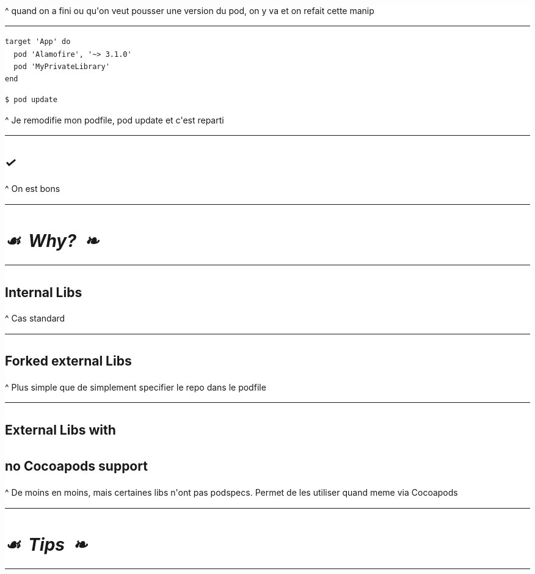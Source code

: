 ^ quand on a fini ou qu'on veut pousser une version du pod, on y va et on refait cette manip

---

```
target 'App' do
  pod 'Alamofire', '~> 3.1.0'
  pod 'MyPrivateLibrary'
end
```

```
$ pod update
```

^ Je remodifie mon podfile, pod update et c'est reparti 

---

## *✓*

^ On est bons

---

# *☙  Why?  ❧*

---

## Internal Libs

^ Cas standard

---

## Forked external Libs

^ Plus simple que de simplement specifier le repo dans le podfile

---

## External Libs with
## no Cocoapods support

^ De moins en moins, mais certaines libs n'ont pas podspecs. Permet de les utiliser quand meme via Cocoapods

---

# *☙  Tips  ❧*

---